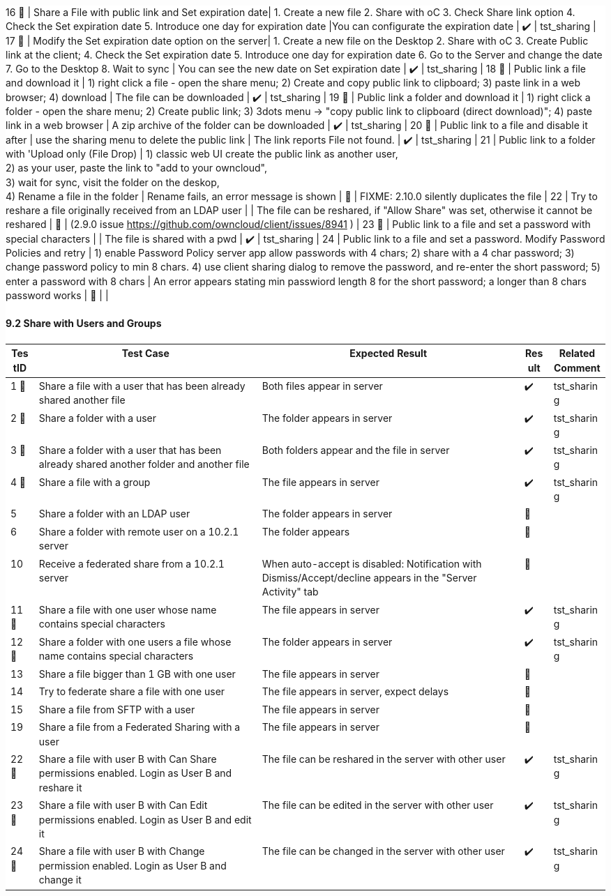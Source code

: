16 :robot: | Share a File with public link and Set expiration date| 1. Create a new file 2. Share with oC 3. Check Share link option 4. Check the Set expiration date 5. Introduce one day for expiration date |You can configurate the expiration date | :heavy_check_mark: | tst_sharing |
17 :robot: | Modify the Set expiration date option on the server| 1. Create a new file on the Desktop 2. Share with oC 3. Create Public link at the client; 4. Check the Set expiration date 5. Introduce one day for expiration date 6. Go to the Server and change the date 7. Go to the Desktop 8. Wait to sync | You can see the new date on Set expiration date | :heavy_check_mark: | tst_sharing  |
18 :robot: | Public link a file and download it | 1) right click a file - open the share menu; 2) Create and copy public link to clipboard; 3) paste link in a web browser; 4) download | The file can be downloaded | :heavy_check_mark: | tst_sharing        |
19 :robot: | Public link a folder and download it | 1) right click a folder - open the share menu; 2) Create public link; 3) 3dots menu -> "copy public link to clipboard (direct download)"; 4) paste link in a web browser | A zip archive of the folder can be downloaded | :heavy_check_mark: | tst_sharing        |
20 :robot: | Public link to a file and disable it after | use the sharing menu to delete the public link | The link reports File not found. | :heavy_check_mark: |  tst_sharing  |
21 | Public link to a folder with 'Upload only (File Drop) | 1) classic web UI create the public link as another user,</br>2) as your user, paste the link to "add to your owncloud",</br>3) wait for sync, visit the folder on the deskop,</br>4) Rename a file in the folder | Rename fails, an error message is shown | :construction: | FIXME: 2.10.0 silently duplicates the file |
22 | Try to reshare a file originally received from an LDAP user | | The file can be reshared, if "Allow Share" was set, otherwise it cannot be reshared | :construction:  | (2.9.0 issue https://github.com/owncloud/client/issues/8941 ) |
23 :robot: | Public link to a file and set a password with special characters | | The file is shared with a pwd |  :heavy_check_mark: | tst_sharing  |
24 | Public link to a file and set a password. Modify Password Policies and retry | 1) enable Password Policy server app allow passwords with 4 chars; 2) share with a 4 char password; 3) change password policy to min 8 chars. 4) use client sharing dialog to remove the password, and re-enter the short password; 5) enter a password with 8 chars  | An error appears stating min passwiord length 8 for the short password; a longer than 8 chars password works  | :construction: |  |


#### 9.2 Share with Users and Groups

TestID | Test Case | Expected Result | Result | Related Comment
------ | --------- | --------------- | ------ | ---------------
1 :robot: | Share a file with a user that has been already shared another file | Both files appear in server | :heavy_check_mark:| tst_sharing |
2 :robot: | Share a folder with a user | The folder appears in server | :heavy_check_mark:| tst_sharing |
3 :robot: | Share a folder with a user that has been already shared another folder and another file | Both folders appear and the file in server | :heavy_check_mark:| tst_sharing |
4 :robot: | Share a file with a group| The file appears in server |:heavy_check_mark:| tst_sharing |
5 | Share a folder with an LDAP user | The folder appears in server |  :construction:|  |
6 | Share a folder with remote user on a 10.2.1 server| The folder appears |:construction:|  |
10 | Receive a federated share from a 10.2.1 server | When auto-accept is disabled: Notification with Dismiss/Accept/decline appears in the "Server Activity" tab | :construction:|    |
11 :robot: | Share a file with one user whose name contains special characters | The file appears in server |:heavy_check_mark:| tst_sharing |
12 :robot: | Share a folder with one users a file whose name contains special characters | The folder appears in server |:heavy_check_mark:| tst_sharing |
13 | Share a file bigger than 1 GB with one user | The file appears in server | :construction:| |
14 | Try to federate share a file with one user | The file appears in server, expect delays |:construction:|  |
15 | Share a file from SFTP with a user | The file appears in server |:construction:| |
19 | Share a file from a Federated Sharing with a user | The file appears in server |:construction:| |
22 :robot: | Share a file with user B with Can Share permissions enabled. Login as User B and reshare it | The file can be reshared in the server with other user| :heavy_check_mark:| tst_sharing |
23 :robot: | Share a file with user B with Can Edit permissions enabled. Login as User B and edit it  | The file can be edited in the server with other user | :heavy_check_mark:| tst_sharing |
24 :robot: | Share a file with user B with Change permission enabled. Login as User B and change it  | The file can be changed in the server with other user | :heavy_check_mark:| tst_sharing |